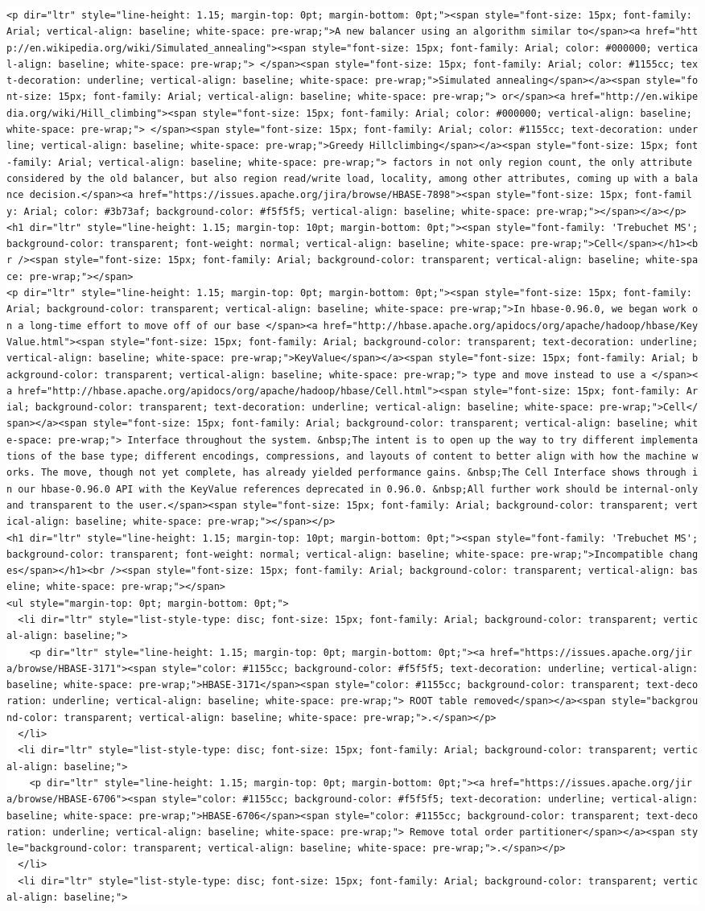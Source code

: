     <p dir="ltr" style="line-height: 1.15; margin-top: 0pt; margin-bottom: 0pt;"><span style="font-size: 15px; font-family: Arial; vertical-align: baseline; white-space: pre-wrap;">A new balancer using an algorithm similar to</span><a href="http://en.wikipedia.org/wiki/Simulated_annealing"><span style="font-size: 15px; font-family: Arial; color: #000000; vertical-align: baseline; white-space: pre-wrap;"> </span><span style="font-size: 15px; font-family: Arial; color: #1155cc; text-decoration: underline; vertical-align: baseline; white-space: pre-wrap;">Simulated annealing</span></a><span style="font-size: 15px; font-family: Arial; vertical-align: baseline; white-space: pre-wrap;"> or</span><a href="http://en.wikipedia.org/wiki/Hill_climbing"><span style="font-size: 15px; font-family: Arial; color: #000000; vertical-align: baseline; white-space: pre-wrap;"> </span><span style="font-size: 15px; font-family: Arial; color: #1155cc; text-decoration: underline; vertical-align: baseline; white-space: pre-wrap;">Greedy Hillclimbing</span></a><span style="font-size: 15px; font-family: Arial; vertical-align: baseline; white-space: pre-wrap;"> factors in not only region count, the only attribute considered by the old balancer, but also region read/write load, locality, among other attributes, coming up with a balance decision.</span><a href="https://issues.apache.org/jira/browse/HBASE-7898"><span style="font-size: 15px; font-family: Arial; color: #3b73af; background-color: #f5f5f5; vertical-align: baseline; white-space: pre-wrap;"></span></a></p> 
    <h1 dir="ltr" style="line-height: 1.15; margin-top: 10pt; margin-bottom: 0pt;"><span style="font-family: 'Trebuchet MS'; background-color: transparent; font-weight: normal; vertical-align: baseline; white-space: pre-wrap;">Cell</span></h1><br /><span style="font-size: 15px; font-family: Arial; background-color: transparent; vertical-align: baseline; white-space: pre-wrap;"></span> 
    <p dir="ltr" style="line-height: 1.15; margin-top: 0pt; margin-bottom: 0pt;"><span style="font-size: 15px; font-family: Arial; background-color: transparent; vertical-align: baseline; white-space: pre-wrap;">In hbase-0.96.0, we began work on a long-time effort to move off of our base </span><a href="http://hbase.apache.org/apidocs/org/apache/hadoop/hbase/KeyValue.html"><span style="font-size: 15px; font-family: Arial; background-color: transparent; text-decoration: underline; vertical-align: baseline; white-space: pre-wrap;">KeyValue</span></a><span style="font-size: 15px; font-family: Arial; background-color: transparent; vertical-align: baseline; white-space: pre-wrap;"> type and move instead to use a </span><a href="http://hbase.apache.org/apidocs/org/apache/hadoop/hbase/Cell.html"><span style="font-size: 15px; font-family: Arial; background-color: transparent; text-decoration: underline; vertical-align: baseline; white-space: pre-wrap;">Cell</span></a><span style="font-size: 15px; font-family: Arial; background-color: transparent; vertical-align: baseline; white-space: pre-wrap;"> Interface throughout the system. &nbsp;The intent is to open up the way to try different implementations of the base type; different encodings, compressions, and layouts of content to better align with how the machine works. The move, though not yet complete, has already yielded performance gains. &nbsp;The Cell Interface shows through in our hbase-0.96.0 API with the KeyValue references deprecated in 0.96.0. &nbsp;All further work should be internal-only and transparent to the user.</span><span style="font-size: 15px; font-family: Arial; background-color: transparent; vertical-align: baseline; white-space: pre-wrap;"></span></p> 
    <h1 dir="ltr" style="line-height: 1.15; margin-top: 10pt; margin-bottom: 0pt;"><span style="font-family: 'Trebuchet MS'; background-color: transparent; font-weight: normal; vertical-align: baseline; white-space: pre-wrap;">Incompatible changes</span></h1><br /><span style="font-size: 15px; font-family: Arial; background-color: transparent; vertical-align: baseline; white-space: pre-wrap;"></span> 
    <ul style="margin-top: 0pt; margin-bottom: 0pt;"> 
      <li dir="ltr" style="list-style-type: disc; font-size: 15px; font-family: Arial; background-color: transparent; vertical-align: baseline;"> 
        <p dir="ltr" style="line-height: 1.15; margin-top: 0pt; margin-bottom: 0pt;"><a href="https://issues.apache.org/jira/browse/HBASE-3171"><span style="color: #1155cc; background-color: #f5f5f5; text-decoration: underline; vertical-align: baseline; white-space: pre-wrap;">HBASE-3171</span><span style="color: #1155cc; background-color: transparent; text-decoration: underline; vertical-align: baseline; white-space: pre-wrap;"> ROOT table removed</span></a><span style="background-color: transparent; vertical-align: baseline; white-space: pre-wrap;">.</span></p> 
      </li> 
      <li dir="ltr" style="list-style-type: disc; font-size: 15px; font-family: Arial; background-color: transparent; vertical-align: baseline;"> 
        <p dir="ltr" style="line-height: 1.15; margin-top: 0pt; margin-bottom: 0pt;"><a href="https://issues.apache.org/jira/browse/HBASE-6706"><span style="color: #1155cc; background-color: #f5f5f5; text-decoration: underline; vertical-align: baseline; white-space: pre-wrap;">HBASE-6706</span><span style="color: #1155cc; background-color: transparent; text-decoration: underline; vertical-align: baseline; white-space: pre-wrap;"> Remove total order partitioner</span></a><span style="background-color: transparent; vertical-align: baseline; white-space: pre-wrap;">.</span></p> 
      </li> 
      <li dir="ltr" style="list-style-type: disc; font-size: 15px; font-family: Arial; background-color: transparent; vertical-align: baseline;"> 